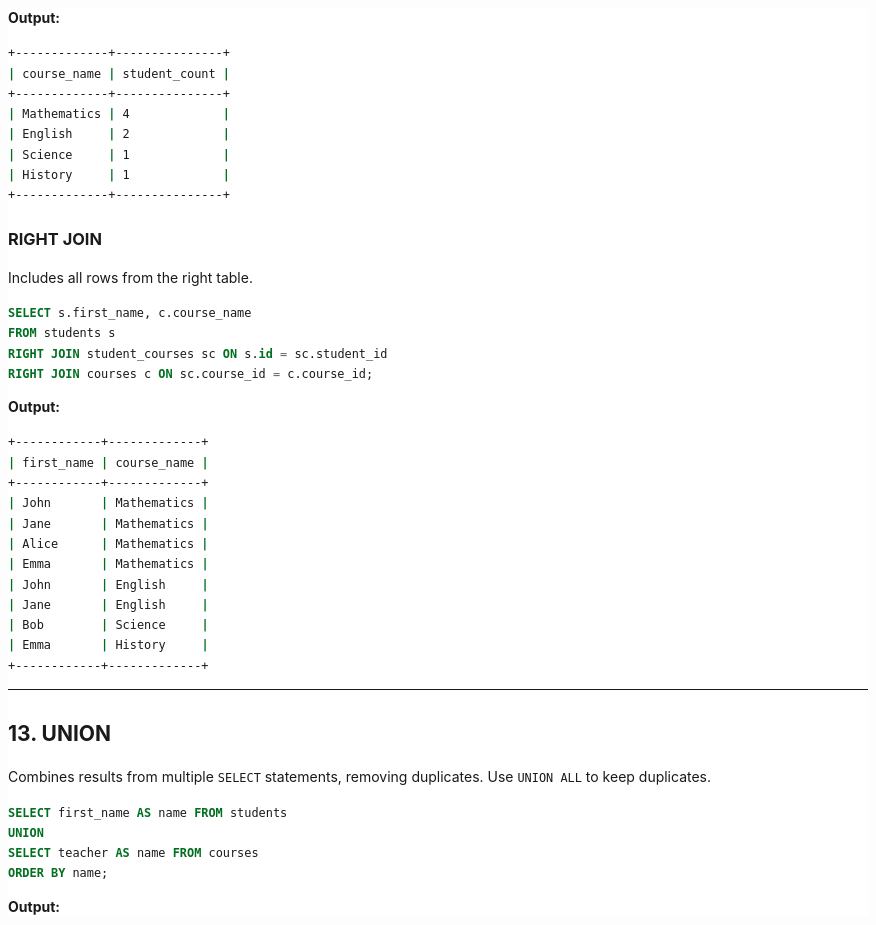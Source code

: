 **Output:**

```sh
+-------------+---------------+
| course_name | student_count |
+-------------+---------------+
| Mathematics | 4             |
| English     | 2             |
| Science     | 1             |
| History     | 1             |
+-------------+---------------+
```

### RIGHT JOIN

Includes all rows from the right table.

```sql
SELECT s.first_name, c.course_name
FROM students s
RIGHT JOIN student_courses sc ON s.id = sc.student_id
RIGHT JOIN courses c ON sc.course_id = c.course_id;
```

**Output:**

```sh
+------------+-------------+
| first_name | course_name |
+------------+-------------+
| John       | Mathematics |
| Jane       | Mathematics |
| Alice      | Mathematics |
| Emma       | Mathematics |
| John       | English     |
| Jane       | English     |
| Bob        | Science     |
| Emma       | History     |
+------------+-------------+
```

---

## 13. UNION

Combines results from multiple `SELECT` statements, removing duplicates. Use `UNION ALL` to keep duplicates.

```sql
SELECT first_name AS name FROM students
UNION
SELECT teacher AS name FROM courses
ORDER BY name;
```

**Output:**
